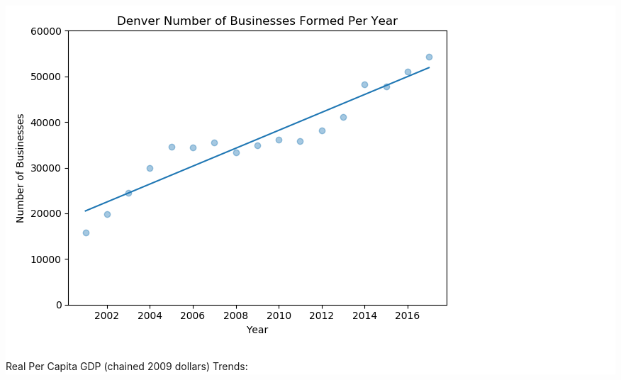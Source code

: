 ![Number of Businesses Formed Per Year](images/DenverNumberofBusinessesFormedPerYear.png)

Real Per Capita GDP (chained 2009 dollars) Trends:
